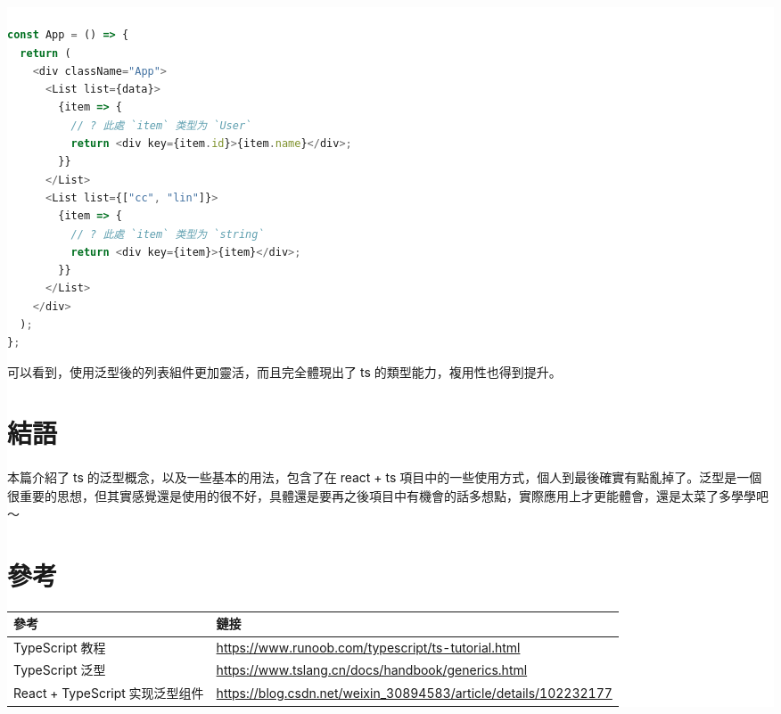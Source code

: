 ```ts

const App = () => {
  return (
    <div className="App">
      <List list={data}>
        {item => {
          // ? 此處 `item` 类型为 `User`
          return <div key={item.id}>{item.name}</div>;
        }}
      </List>
      <List list={["cc", "lin"]}>
        {item => {
          // ? 此處 `item` 类型为 `string`
          return <div key={item}>{item}</div>;
        }}
      </List>
    </div>
  );
};
```
可以看到，使用泛型後的列表組件更加靈活，而且完全體現出了 ts 的類型能力，複用性也得到提升。

# 結語
本篇介紹了 ts 的泛型概念，以及一些基本的用法，包含了在 react + ts 項目中的一些使用方式，個人到最後確實有點亂掉了。泛型是一個很重要的思想，但其實感覺還是使用的很不好，具體還是要再之後項目中有機會的話多想點，實際應用上才更能體會，還是太菜了多學學吧～

# 參考
| 參考            | 鏈接                                               |
| :-------------- | :------------------------------------------------- |
| TypeScript 教程 | https://www.runoob.com/typescript/ts-tutorial.html|
| TypeScript 泛型 | https://www.tslang.cn/docs/handbook/generics.html|
|React + TypeScript 实现泛型组件|https://blog.csdn.net/weixin_30894583/article/details/102232177|


  [id: string]: any;
  [name: string]: any;